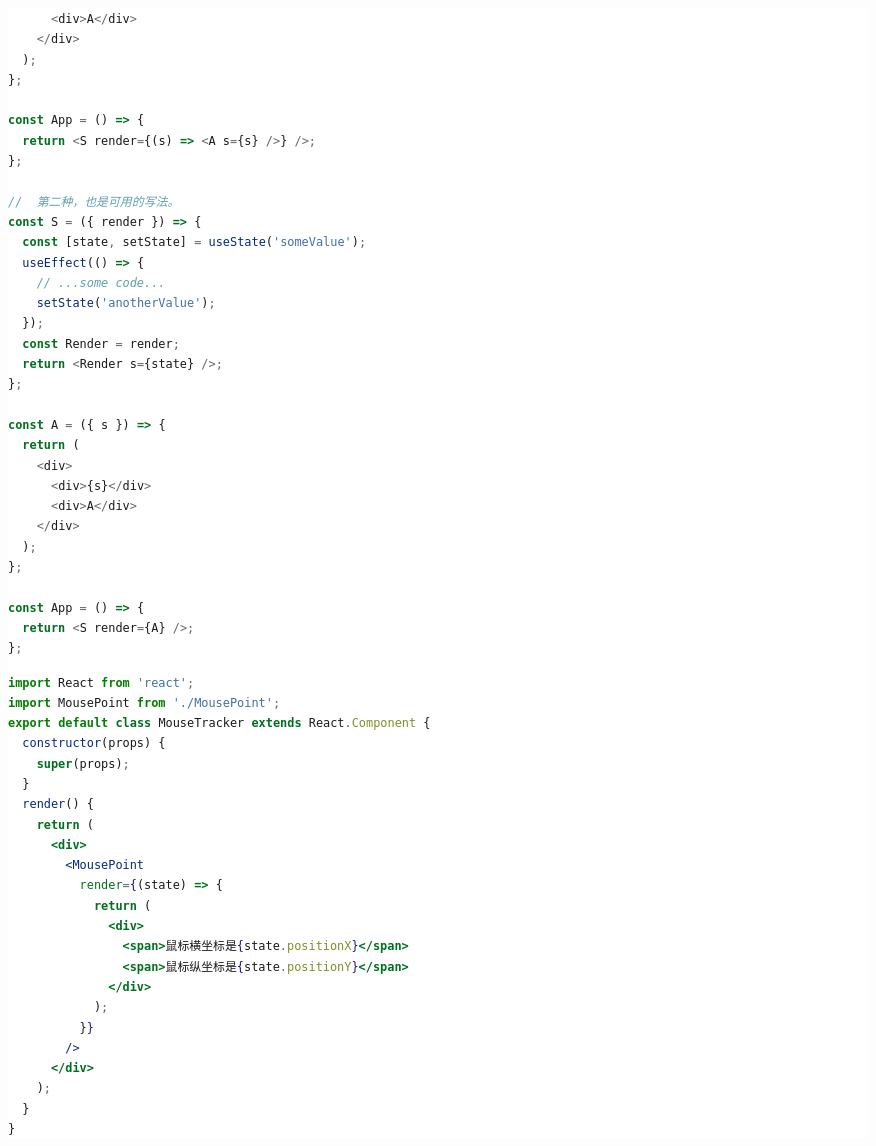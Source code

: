 ```js
      <div>A</div>
    </div>
  );
};

const App = () => {
  return <S render={(s) => <A s={s} />} />;
};

//  第二种，也是可用的写法。
const S = ({ render }) => {
  const [state, setState] = useState('someValue');
  useEffect(() => {
    // ...some code...
    setState('anotherValue');
  });
  const Render = render;
  return <Render s={state} />;
};

const A = ({ s }) => {
  return (
    <div>
      <div>{s}</div>
      <div>A</div>
    </div>
  );
};

const App = () => {
  return <S render={A} />;
};
```

```jsx
import React from 'react';
import MousePoint from './MousePoint';
export default class MouseTracker extends React.Component {
  constructor(props) {
    super(props);
  }
  render() {
    return (
      <div>
        <MousePoint
          render={(state) => {
            return (
              <div>
                <span>鼠标横坐标是{state.positionX}</span>
                <span>鼠标纵坐标是{state.positionY}</span>
              </div>
            );
          }}
        />
      </div>
    );
  }
}
```
